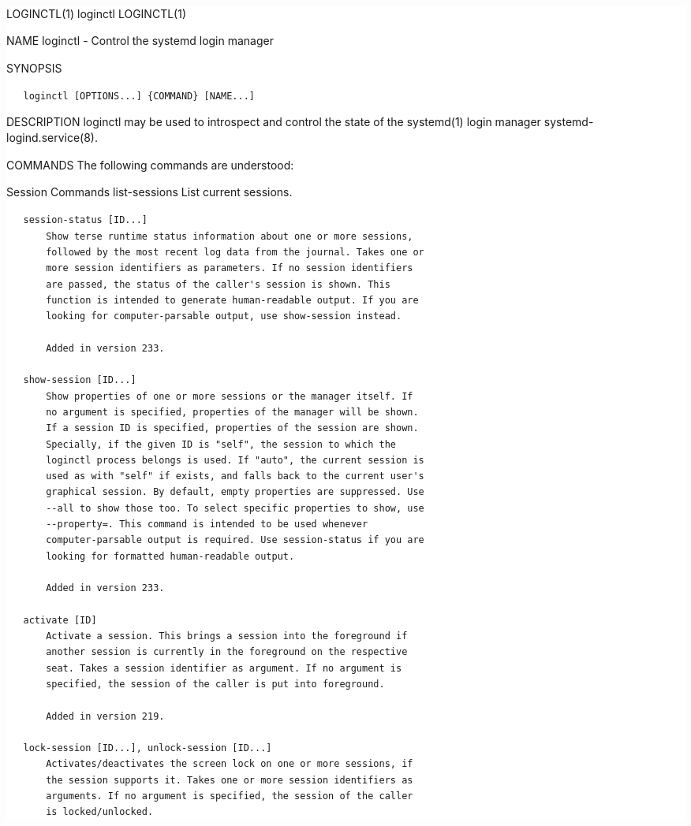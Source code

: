 LOGINCTL(1)                        loginctl                        LOGINCTL(1)

NAME
       loginctl - Control the systemd login manager

SYNOPSIS

       loginctl [OPTIONS...] {COMMAND} [NAME...]

DESCRIPTION
       loginctl may be used to introspect and control the state of the
       systemd(1) login manager systemd-logind.service(8).

COMMANDS
       The following commands are understood:

   Session Commands
       list-sessions
           List current sessions.

       session-status [ID...]
           Show terse runtime status information about one or more sessions,
           followed by the most recent log data from the journal. Takes one or
           more session identifiers as parameters. If no session identifiers
           are passed, the status of the caller's session is shown. This
           function is intended to generate human-readable output. If you are
           looking for computer-parsable output, use show-session instead.

           Added in version 233.

       show-session [ID...]
           Show properties of one or more sessions or the manager itself. If
           no argument is specified, properties of the manager will be shown.
           If a session ID is specified, properties of the session are shown.
           Specially, if the given ID is "self", the session to which the
           loginctl process belongs is used. If "auto", the current session is
           used as with "self" if exists, and falls back to the current user's
           graphical session. By default, empty properties are suppressed. Use
           --all to show those too. To select specific properties to show, use
           --property=. This command is intended to be used whenever
           computer-parsable output is required. Use session-status if you are
           looking for formatted human-readable output.

           Added in version 233.

       activate [ID]
           Activate a session. This brings a session into the foreground if
           another session is currently in the foreground on the respective
           seat. Takes a session identifier as argument. If no argument is
           specified, the session of the caller is put into foreground.

           Added in version 219.

       lock-session [ID...], unlock-session [ID...]
           Activates/deactivates the screen lock on one or more sessions, if
           the session supports it. Takes one or more session identifiers as
           arguments. If no argument is specified, the session of the caller
           is locked/unlocked.
